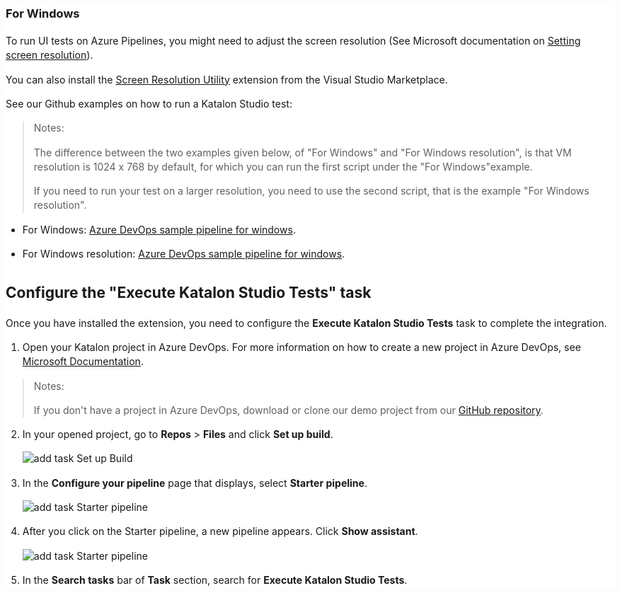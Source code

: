 ### For Windows

To run UI tests on Azure Pipelines, you might need to adjust the screen resolution (See Microsoft documentation on [Setting screen resolution](https://docs.microsoft.com/en-us/azure/devops/pipelines/test/ui-testing-considerations?view=azure-devops&tabs=mstest#setting-screen-resolution)). 

You can also install the [Screen Resolution Utility](https://marketplace.visualstudio.com/items?itemName=ms-autotest.screen-resolution-utility-task) extension from the Visual Studio Marketplace. 

See our Github examples on how to run a Katalon Studio test: 
>Notes:
>
>The difference between the two examples given below, of "For Windows" and "For Windows resolution", is that VM resolution is 1024 x 768 by default, for which you can run the first script under the "For Windows"example. 
>
>If you need to run your test on a larger resolution, you need to use the second script, that is the example "For Windows resolution".

* For Windows:
[Azure DevOps sample pipeline for windows](https://github.com/duyluonganh/kat-download-file/raw/master/azure-pipelines.yml).

* For Windows resolution:
[Azure DevOps sample pipeline for windows](https://github.com/katalon-studio-samples/azure-devops-extension-samples/raw/master/azure-pipelines-windows-srs.yml).

## Configure the "Execute Katalon Studio Tests" task

Once you have installed the extension, you need to configure the **Execute Katalon Studio Tests** task to complete the integration.

1. Open your Katalon project in Azure DevOps. For more information on how to create a new project in Azure DevOps, see [Microsoft Documentation](https://docs.microsoft.com/en-us/azure/devops/organizations/projects/create-project?view=azure-devops&tabs=preview-page).
   
> Notes:   
>
> If you don't have a project in Azure DevOps, download or clone our demo project from our [GitHub repository](https://github.com/katalon-studio-samples/azure-devops-extension-samples).

2. In your opened project, go to **Repos** > **Files** and click **Set up build**. 

   <img src="https://github.com/katalon-studio/docs-images/raw/master/katalon-studio/docs/azure-devops-extension/K.S.E-8.2.5-azure_devops_extension_set_up_build.png" alt="add task Set up Build" width=100%>

3. In the **Configure your pipeline** page that displays, select **Starter pipeline**.

   <img src="https://github.com/katalon-studio/docs-images/raw/master/katalon-studio/docs/azure-devops-extension/K.S.E-8.2.5-azure_devops_extension_starter_pipeline.PNG" alt="add task Starter pipeline" width=70%> 

4. After you click on the Starter pipeline, a new pipeline appears. Click **Show assistant**. 
   
   <img src="https://github.com/katalon-studio/docs-images/raw/master/katalon-studio/docs/azure-devops-extension/K.S.E-8.2.5-azure_devops_extension_new_pipeline.png" alt="add task Starter pipeline" width=100%> 
   
5. In the **Search tasks** bar of **Task** section, search for **Execute Katalon Studio Tests**.
